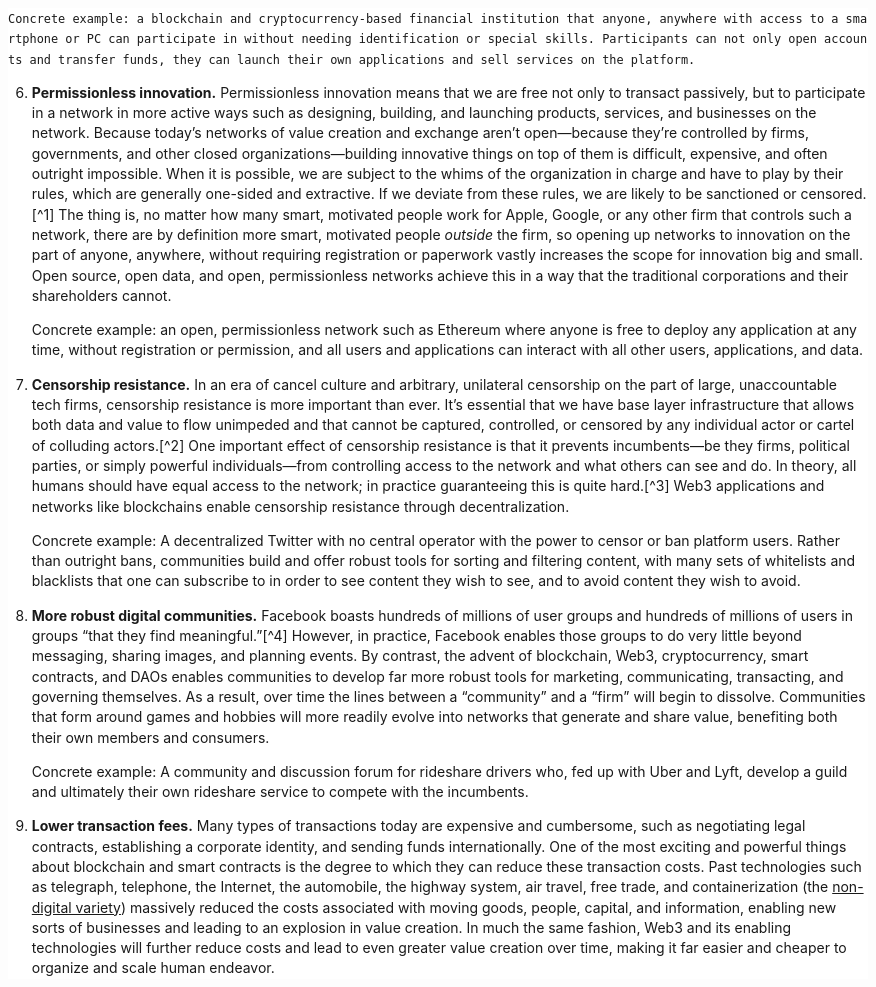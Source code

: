     Concrete example: a blockchain and cryptocurrency-based financial institution that anyone, anywhere with access to a smartphone or PC can participate in without needing identification or special skills. Participants can not only open accounts and transfer funds, they can launch their own applications and sell services on the platform.

6. **Permissionless innovation.** Permissionless innovation means that we are free not only to transact passively, but to participate in a network in more active ways such as designing, building, and launching products, services, and businesses on the network. Because today’s networks of value creation and exchange aren’t open—because they’re controlled by firms, governments, and other closed organizations—building innovative things on top of them is difficult, expensive, and often outright impossible. When it is possible, we are subject to the whims of the organization in charge and have to play by their rules, which are generally one-sided and extractive. If we deviate from these rules, we are likely to be sanctioned or censored.[^1] The thing is, no matter how many smart, motivated people work for Apple, Google, or any other firm that controls such a network, there are by definition more smart, motivated people _outside_ the firm, so opening up networks to innovation on the part of anyone, anywhere, without requiring registration or paperwork vastly increases the scope for innovation big and small. Open source, open data, and open, permissionless networks achieve this in a way that the traditional corporations and their shareholders cannot.

    Concrete example: an open, permissionless network such as Ethereum where anyone is free to deploy any application at any time, without registration or permission, and all users and applications can interact with all other users, applications, and data.

7. **Censorship resistance.** In an era of cancel culture and arbitrary, unilateral censorship on the part of large, unaccountable tech firms, censorship resistance is more important than ever. It’s essential that we have base layer infrastructure that allows both data and value to flow unimpeded and that cannot be captured, controlled, or censored by any individual actor or cartel of colluding actors.[^2] One important effect of censorship resistance is that it prevents incumbents—be they firms, political parties, or simply powerful individuals—from controlling access to the network and what others can see and do. In theory, all humans should have equal access to the network; in practice guaranteeing this is quite hard.[^3] Web3 applications and networks like blockchains enable censorship resistance through decentralization.

    Concrete example: A decentralized Twitter with no central operator with the power to censor or ban platform users. Rather than outright bans, communities build and offer robust tools for sorting and filtering content, with many sets of whitelists and blacklists that one can subscribe to in order to see content they wish to see, and to avoid content they wish to avoid.

8. **More robust digital communities.** Facebook boasts hundreds of millions of user groups and hundreds of millions of users in groups “that they find meaningful.”[^4] However, in practice, Facebook enables those groups to do very little beyond messaging, sharing images, and planning events. By contrast, the advent of blockchain, Web3, cryptocurrency, smart contracts, and DAOs enables communities to develop far more robust tools for marketing, communicating, transacting, and governing themselves. As a result, over time the lines between a “community” and a “firm” will begin to dissolve. Communities that form around games and hobbies will more readily evolve into networks that generate and share value, benefiting both their own members and consumers.

    Concrete example: A community and discussion forum for rideshare drivers who, fed up with Uber and Lyft, develop a guild and ultimately their own rideshare service to compete with the incumbents.

9. **Lower transaction fees.** Many types of transactions today are expensive and cumbersome, such as negotiating legal contracts, establishing a corporate identity, and sending funds internationally. One of the most exciting and powerful things about blockchain and smart contracts is the degree to which they can reduce these transaction costs. Past technologies such as telegraph, telephone, the Internet, the automobile, the highway system, air travel, free trade, and containerization (the [non-digital variety](https://en.wikipedia.org/wiki/Containerization)) massively reduced the costs associated with moving goods, people, capital, and information, enabling new sorts of businesses and leading to an explosion in value creation. In much the same fashion, Web3 and its enabling technologies will further reduce costs and lead to even greater value creation over time, making it far easier and cheaper to organize and scale human endeavor.
